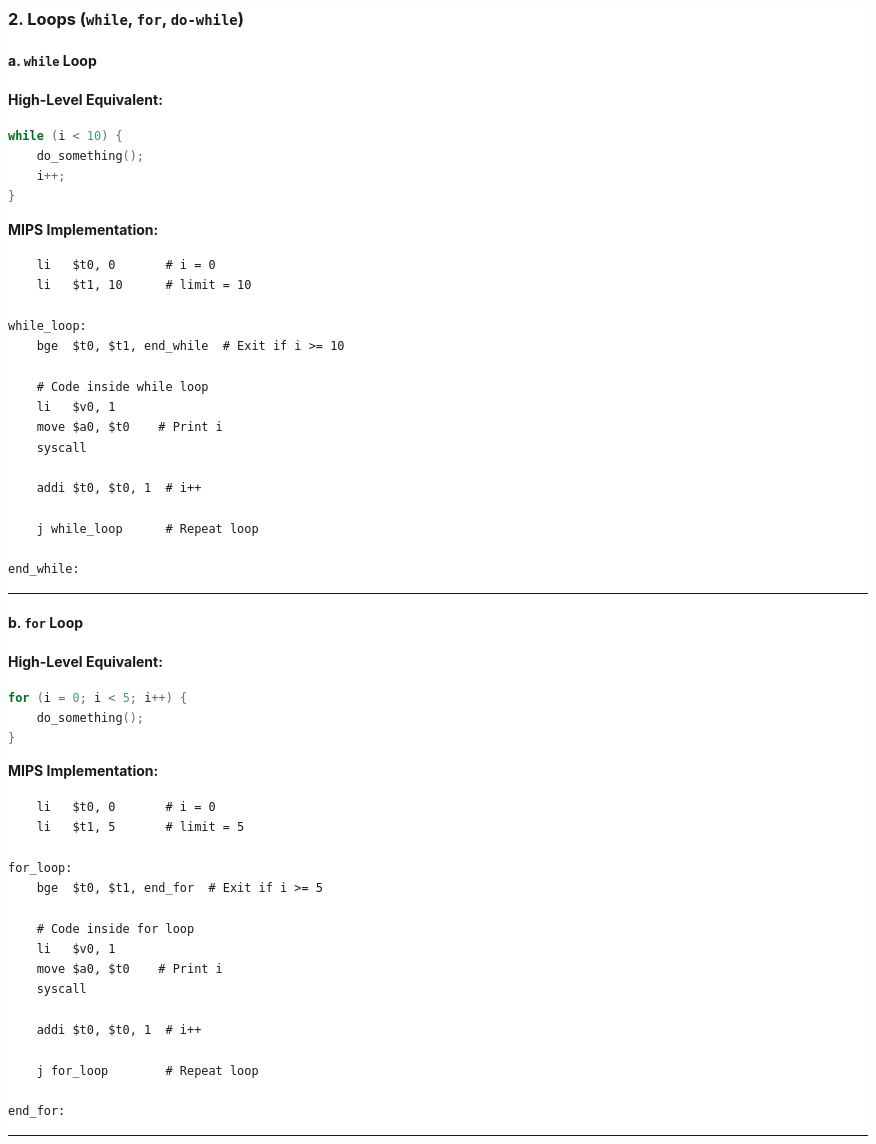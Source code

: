 
### **2. Loops (`while`, `for`, `do-while`)**

#### **a. `while` Loop**

**High-Level Equivalent:**

```c
while (i < 10) {
    do_something();
    i++;
}
```

**MIPS Implementation:**

```assembly
    li   $t0, 0       # i = 0
    li   $t1, 10      # limit = 10

while_loop:
    bge  $t0, $t1, end_while  # Exit if i >= 10

    # Code inside while loop
    li   $v0, 1
    move $a0, $t0    # Print i
    syscall

    addi $t0, $t0, 1  # i++

    j while_loop      # Repeat loop

end_while:
```

---

#### **b. `for` Loop**

**High-Level Equivalent:**

```c
for (i = 0; i < 5; i++) {
    do_something();
}
```

**MIPS Implementation:**

```assembly
    li   $t0, 0       # i = 0
    li   $t1, 5       # limit = 5

for_loop:
    bge  $t0, $t1, end_for  # Exit if i >= 5

    # Code inside for loop
    li   $v0, 1
    move $a0, $t0    # Print i
    syscall

    addi $t0, $t0, 1  # i++

    j for_loop        # Repeat loop

end_for:
```

---